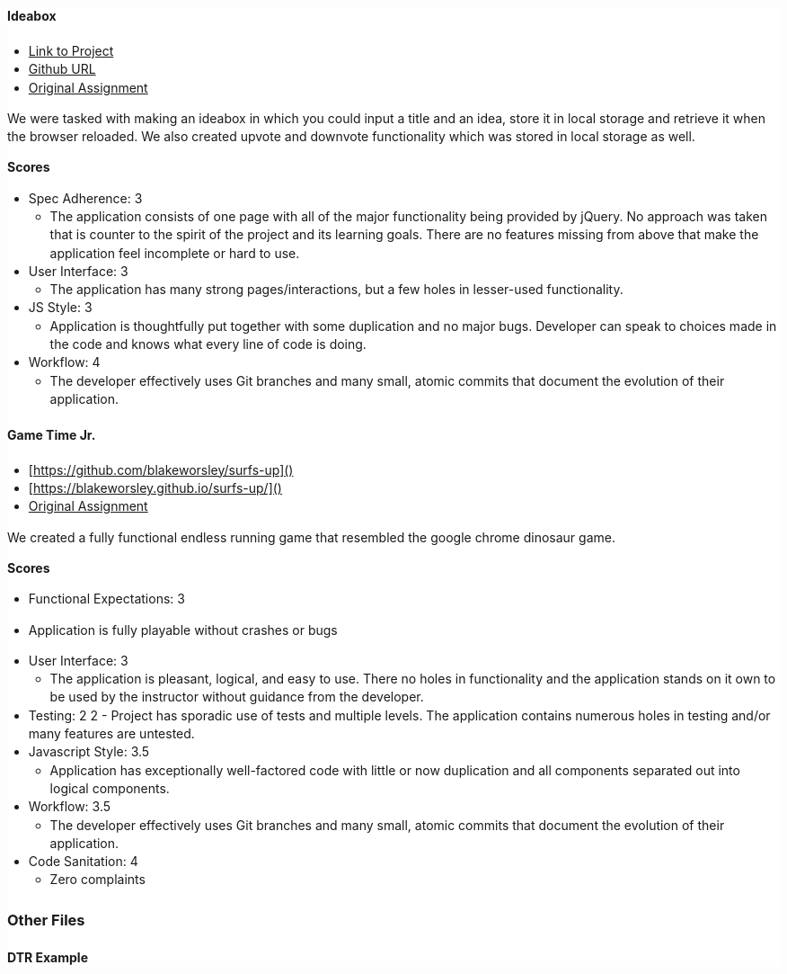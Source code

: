 
#### Ideabox

* [Link to Project](https://blakeworsley.github.io/ideabox/)
* [Github URL](https://github.com/blakeworsley/ideabox)
* [Original Assignment](http://frontend.turing.io/projects/ideabox.html)

We were tasked with making an ideabox in which you could input a title and an idea, store it in local storage and retrieve it when the browser reloaded. We also created upvote and downvote functionality which was stored in local storage as well.

**Scores**
* Spec Adherence: 3
  - The application consists of one page with all of the major functionality being provided by jQuery. No approach was taken that is counter to the spirit of the project and its learning goals. There are no features missing from above that make the application feel incomplete or hard to use.
* User Interface: 3
  - The application has many strong pages/interactions, but a few holes in lesser-used functionality.
* JS Style: 3
  - Application is thoughtfully put together with some duplication and no major bugs. Developer can speak to choices made in the code and knows what every line of code is doing.
* Workflow: 4
  - The developer effectively uses Git branches and many small, atomic commits that document the evolution of their application.

#### Game Time Jr.

* [https://github.com/blakeworsley/surfs-up]()
* [https://blakeworsley.github.io/surfs-up/]()
* [Original Assignment](http://frontend.turing.io/projects/game-time.html)

We created a fully functional endless running game that resembled the google chrome dinosaur game.

**Scores**
* Functional Expectations: 3
 - Application is fully playable without crashes or bugs
* User Interface: 3
  - The application is pleasant, logical, and easy to use. There no holes in functionality and the application stands on it own to be used by the instructor without guidance from the developer.
* Testing: 2
  2 - Project has sporadic use of tests and multiple levels. The application contains numerous holes in testing and/or many features are untested.
* Javascript Style: 3.5
  - Application has exceptionally well-factored code with little or now duplication and all components separated out into logical components.
* Workflow: 3.5
  - The developer effectively uses Git branches and many small, atomic commits that document the evolution of their application.
* Code Sanitation: 4
  - Zero complaints

### Other Files

#### DTR Example
